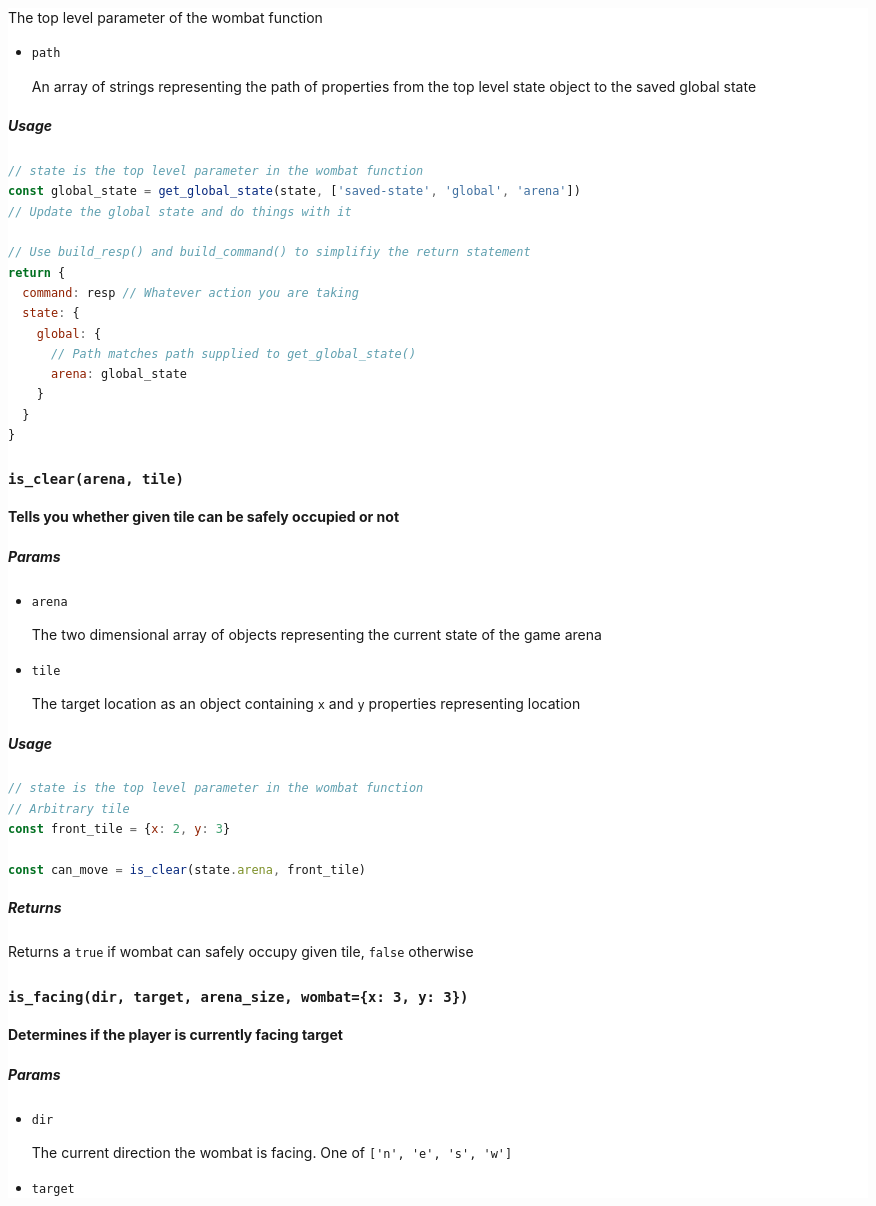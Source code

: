   The top level parameter of the wombat function

- `path`

  An array of strings representing the path of properties from the top level state object to the saved global state
##### Usage
```javascript
// state is the top level parameter in the wombat function
const global_state = get_global_state(state, ['saved-state', 'global', 'arena'])
// Update the global state and do things with it

// Use build_resp() and build_command() to simplifiy the return statement
return { 
  command: resp // Whatever action you are taking
  state: {
    global: {
      // Path matches path supplied to get_global_state()
      arena: global_state
    }
  }
}
```

### `is_clear(arena, tile)`
**Tells you whether given tile can be safely occupied or not**
##### Params
- `arena`

  The two dimensional array of objects representing the current state of the game arena

- `tile`

  The target location as an object containing `x` and `y` properties representing location
##### Usage
```javascript
// state is the top level parameter in the wombat function
// Arbitrary tile
const front_tile = {x: 2, y: 3}

const can_move = is_clear(state.arena, front_tile)
```
##### Returns
Returns a `true` if wombat can safely occupy given tile, `false` otherwise

### `is_facing(dir, target, arena_size, wombat={x: 3, y: 3})`
**Determines if the player is currently facing target**
##### Params
- `dir`

  The current direction the wombat is facing. One of `['n', 'e', 's', 'w']`
- `target`
